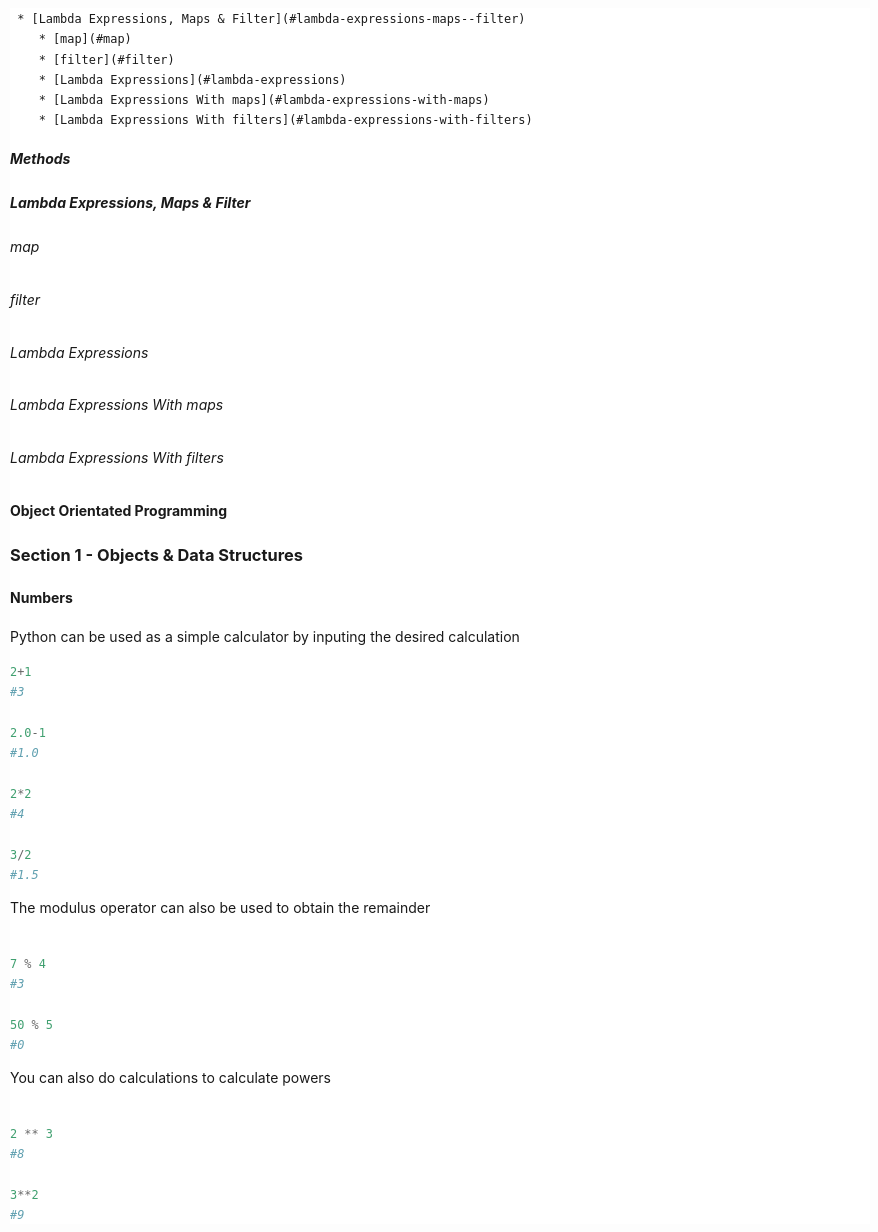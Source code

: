      * [Lambda Expressions, Maps & Filter](#lambda-expressions-maps--filter)
        * [map](#map)
        * [filter](#filter) 
        * [Lambda Expressions](#lambda-expressions)
        * [Lambda Expressions With maps](#lambda-expressions-with-maps)
        * [Lambda Expressions With filters](#lambda-expressions-with-filters)

##### Methods


##### Lambda Expressions, Maps & Filter
###### map
###### filter
###### Lambda Expressions
###### Lambda Expressions With maps
###### Lambda Expressions With filters
#### Object Orientated Programming

 ### Section 1 - Objects & Data Structures

 #### Numbers
 
 Python can be used as a simple calculator by inputing the desired calculation  
 
  ```python
  2+1 
  #3

  2.0-1
  #1.0

  2*2
  #4

  3/2
  #1.5
 ```
 
 The modulus operator can also be used to obtain the remainder
 
 ```python
 
 7 % 4
 #3
 
 50 % 5
 #0
 ```
 
 You can also do calculations to calculate powers
 
 ```python
 
 2 ** 3
 #8
 
 3**2
 #9
 
 ```
 